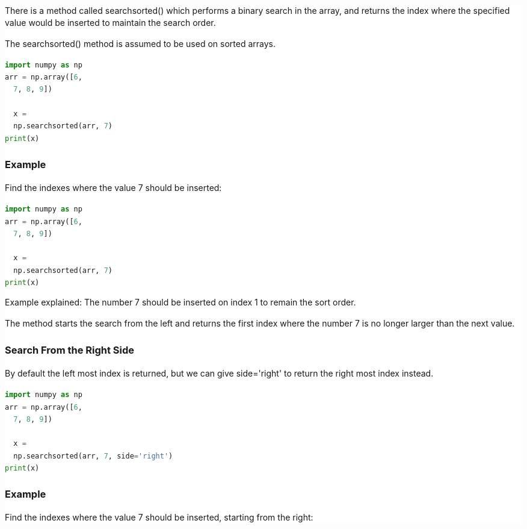 There is a method called searchsorted() which performs a binary search in the array,
and returns the index where the specified value would be inserted to maintain the 
search order.

The searchsorted() method is assumed to be 
  used on sorted arrays.

```python
import numpy as np
arr = np.array([6, 
  7, 8, 9])

  x =
  np.searchsorted(arr, 7)
print(x)
```


### Example

Find the indexes where the value 7 should be inserted:

```python
import numpy as np
arr = np.array([6, 
  7, 8, 9])

  x =
  np.searchsorted(arr, 7)
print(x)
```

Example explained: The number 7 should be inserted on index 1 to remain the sort order.

The method starts the search from the left and returns the first index where the number 
7 is no longer larger than the next value.


### Search From the Right Side

By default the left most index is returned, but we can give side='right' to return the right most index instead.

```python
import numpy as np
arr = np.array([6, 
  7, 8, 9])

  x =
  np.searchsorted(arr, 7, side='right')
print(x)
```


### Example

Find the indexes where the value 7 should be inserted, starting from the 
right:
